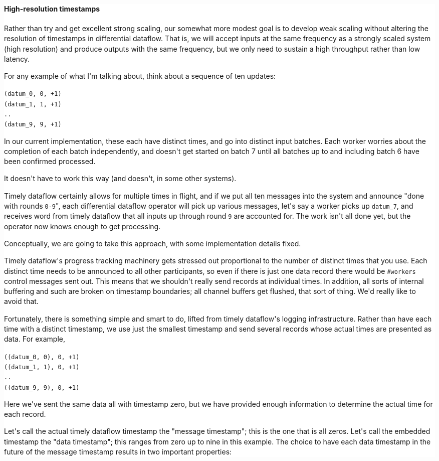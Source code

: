 #### High-resolution timestamps

Rather than try and get excellent strong scaling, our somewhat more modest goal
is to develop weak scaling without altering the resolution of timestamps in
differential dataflow. That is, we will accept inputs at the same frequency as a
strongly scaled system (high resolution) and produce outputs with the same
frequency, but we only need to sustain a high throughput rather than low
latency.

For any example of what I'm talking about, think about a sequence of ten
updates:

    (datum_0, 0, +1)
    (datum_1, 1, +1)
    ..
    (datum_9, 9, +1)

In our current implementation, these each have distinct times, and go into
distinct input batches. Each worker worries about the completion of each batch
independently, and doesn't get started on batch 7 until all batches up to and
including batch 6 have been confirmed processed.

It doesn't have to work this way (and doesn't, in some other systems).

Timely dataflow certainly allows for multiple times in flight, and if we put all
ten messages into the system and announce "done with rounds `0-9`", each
differential dataflow operator will pick up various messages, let's say a worker
picks up `datum_7`, and receives word from timely dataflow that all inputs up
through round `9` are accounted for. The work isn't all done yet, but the
operator now knows enough to get processing.

Conceptually, we are going to take this approach, with some implementation
details fixed.

Timely dataflow's progress tracking machinery gets stressed out proportional to
the number of distinct times that you use. Each distinct time needs to be
announced to all other participants, so even if there is just one data record
there would be `#workers` control messages sent out. This means that we
shouldn't really send records at individual times. In addition, all sorts of
internal buffering and such are broken on timestamp boundaries; all channel
buffers get flushed, that sort of thing. We'd really like to avoid that.

Fortunately, there is something simple and smart to do, lifted from timely
dataflow's logging infrastructure. Rather than have each time with a distinct
timestamp, we use just the smallest timestamp and send several records whose
actual times are presented as data. For example,

    ((datum_0, 0), 0, +1)
    ((datum_1, 1), 0, +1)
    ..
    ((datum_9, 9), 0, +1)

Here we've sent the same data all with timestamp zero, but we have provided
enough information to determine the actual time for each record.

Let's call the actual timely dataflow timestamp the "message timestamp"; this is
the one that is all zeros. Let's call the embedded timestamp the "data
timestamp"; this ranges from zero up to nine in this example. The choice to have
each data timestamp in the future of the message timestamp results in two
important properties:
